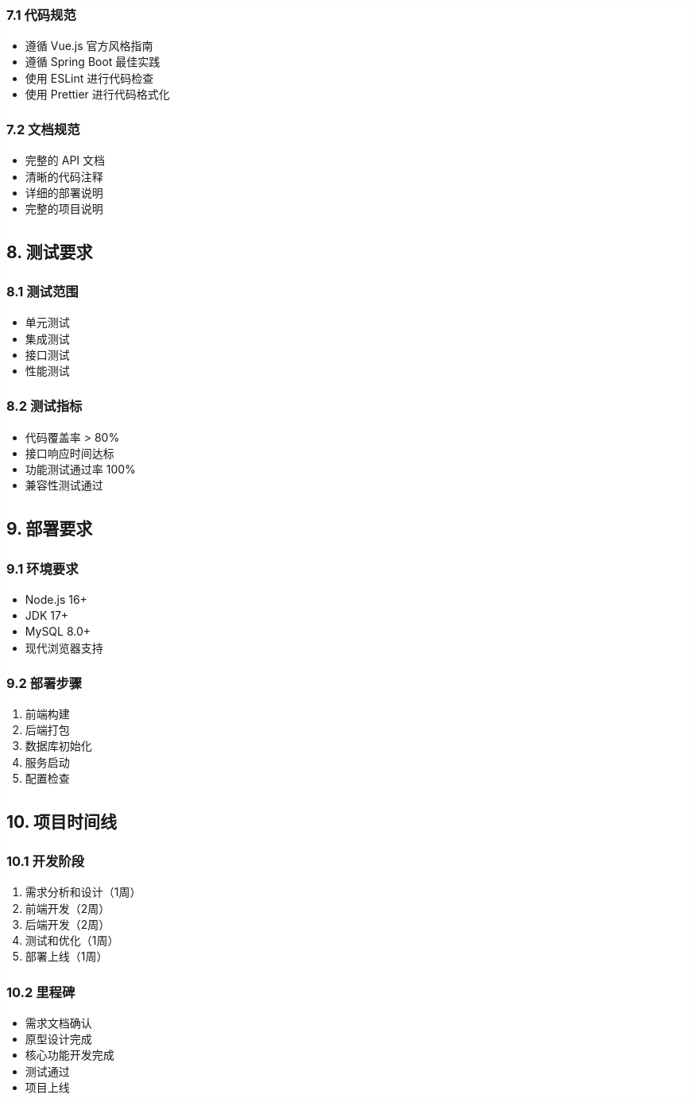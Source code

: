 ### 7.1 代码规范
- 遵循 Vue.js 官方风格指南
- 遵循 Spring Boot 最佳实践
- 使用 ESLint 进行代码检查
- 使用 Prettier 进行代码格式化

### 7.2 文档规范
- 完整的 API 文档
- 清晰的代码注释
- 详细的部署说明
- 完整的项目说明

## 8. 测试要求

### 8.1 测试范围
- 单元测试
- 集成测试
- 接口测试
- 性能测试

### 8.2 测试指标
- 代码覆盖率 > 80%
- 接口响应时间达标
- 功能测试通过率 100%
- 兼容性测试通过

## 9. 部署要求

### 9.1 环境要求
- Node.js 16+
- JDK 17+
- MySQL 8.0+
- 现代浏览器支持

### 9.2 部署步骤
1. 前端构建
2. 后端打包
3. 数据库初始化
4. 服务启动
5. 配置检查

## 10. 项目时间线

### 10.1 开发阶段
1. 需求分析和设计（1周）
2. 前端开发（2周）
3. 后端开发（2周）
4. 测试和优化（1周）
5. 部署上线（1周）

### 10.2 里程碑
- 需求文档确认
- 原型设计完成
- 核心功能开发完成
- 测试通过
- 项目上线 